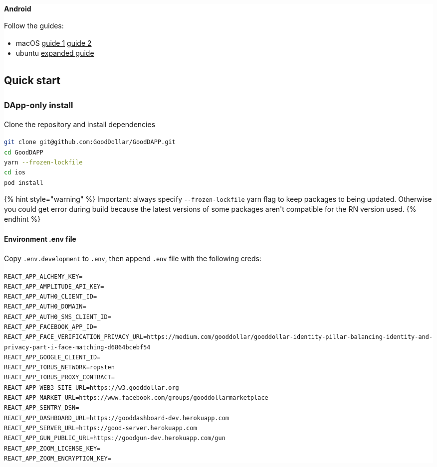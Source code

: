 **Android**

Follow the guides:

* macOS [guide 1](https://guides.codepath.com/android/installing-android-sdk-tools) [guide 2](https://gist.github.com/agrcrobles/165ac477a9ee51198f4a870c723cd441#file-android_instructions_29-md)
* ubuntu [expanded guide](https://android.tutorials24x7.com/blog/how-to-install-android-sdk-tools-on-ubuntu-20-04)

## Quick start

### DApp-only install

Clone the repository and install dependencies

```bash
git clone git@github.com:GoodDollar/GoodDAPP.git
cd GoodDAPP
yarn --frozen-lockfile
cd ios
pod install
```

{% hint style="warning" %}
Important: always specify `--frozen-lockfile` yarn flag to keep packages to being updated.
Otherwise you could get error during build because the latest versions of some packages 
aren't compatible for the RN version used. 
{% endhint %}


#### Environment .env file

Copy `.env.development` to `.env`, then append `.env` file with the following creds:

```text
REACT_APP_ALCHEMY_KEY=
REACT_APP_AMPLITUDE_API_KEY=
REACT_APP_AUTH0_CLIENT_ID=
REACT_APP_AUTH0_DOMAIN=
REACT_APP_AUTH0_SMS_CLIENT_ID=
REACT_APP_FACEBOOK_APP_ID=
REACT_APP_FACE_VERIFICATION_PRIVACY_URL=https://medium.com/gooddollar/gooddollar-identity-pillar-balancing-identity-and-privacy-part-i-face-matching-d6864bcebf54
REACT_APP_GOOGLE_CLIENT_ID=
REACT_APP_TORUS_NETWORK=ropsten
REACT_APP_TORUS_PROXY_CONTRACT=
REACT_APP_WEB3_SITE_URL=https://w3.gooddollar.org
REACT_APP_MARKET_URL=https://www.facebook.com/groups/gooddollarmarketplace
REACT_APP_SENTRY_DSN=
REACT_APP_DASHBOARD_URL=https://gooddashboard-dev.herokuapp.com
REACT_APP_SERVER_URL=https://good-server.herokuapp.com
REACT_APP_GUN_PUBLIC_URL=https://goodgun-dev.herokuapp.com/gun
REACT_APP_ZOOM_LICENSE_KEY=
REACT_APP_ZOOM_ENCRYPTION_KEY=
```
